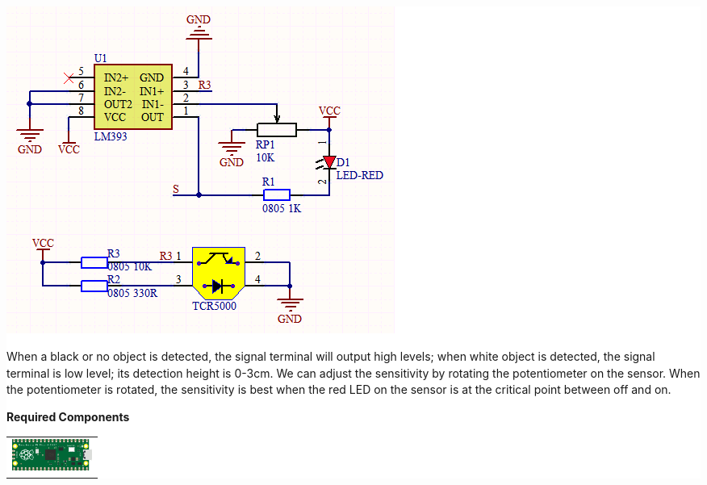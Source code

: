![](/media/b4bec738ca3565a2ce3a274bfec4a57a.png)

When a black or no object is detected, the signal terminal will output
high levels; when white object is detected, the signal terminal is low
level; its detection height is 0-3cm. We can adjust the sensitivity by
rotating the potentiometer on the sensor. When the potentiometer is
rotated, the sensitivity is best when the red LED on the sensor is at
the critical point between off and on.

**Required Components**

<table>
<tbody>
<tr class="odd">
<td><img src="https://raw.githubusercontent.com/keyestudio/KS3024-KS3024F-Keyestudio-Raspberry-Pi-Pico-42-in-1-Sensor-Kit-Arduino/master/media/c4bec8956b5785f9b6c98b310e182d18.png" style="width:1.02986in;height:0.40833in" /></td>